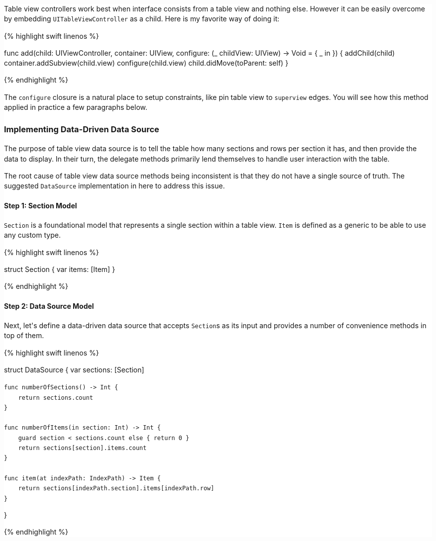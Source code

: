 Table view controllers work best when interface consists from a table view and nothing else. However it can be easily overcome by embedding `UITableViewController` as a child. Here is my favorite way of doing it:

{% highlight swift linenos %}

func add(child: UIViewController, container: UIView, configure: (_ childView: UIView) -> Void = { _ in }) {
    addChild(child)
    container.addSubview(child.view)
    configure(child.view)
    child.didMove(toParent: self)
}

{% endhighlight %}

The `configure` closure is a natural place to setup constraints, like pin table view to `superview` edges. You will see how this method applied in practice a few paragraphs below.

### Implementing Data-Driven Data Source

The purpose of table view data source is to tell the table how many sections and rows per section it has, and then provide the data to display. In their turn, the delegate methods primarily lend themselves to handle user interaction with the table.

The root cause of table view data source methods being inconsistent is that they do not have a single source of truth. The suggested `DataSource` implementation in here to address this issue.

#### Step 1: Section Model

`Section` is a foundational model that represents a single section within a table view. `Item` is defined as a generic to be able to use any custom type.

{% highlight swift linenos %}

struct Section<Item> {
    var items: [Item]
}

{% endhighlight %}

#### Step 2: Data Source Model

Next, let's define a data-driven data source that accepts `Section`s as its input and provides a number of convenience methods in top of them. 

{% highlight swift linenos %}

struct DataSource<Item> {
    var sections: [Section<Item>]
    
    func numberOfSections() -> Int {
        return sections.count
    }
    
    func numberOfItems(in section: Int) -> Int {
        guard section < sections.count else { return 0 }
        return sections[section].items.count
    }
    
    func item(at indexPath: IndexPath) -> Item {
        return sections[indexPath.section].items[indexPath.row]
    }
}

{% endhighlight %}


[starter-repo]: https://github.com/V8tr/CollectionViewGridLayout-Starter
[final-repo]: https://github.com/V8tr/CollectionViewGridLayout-Final